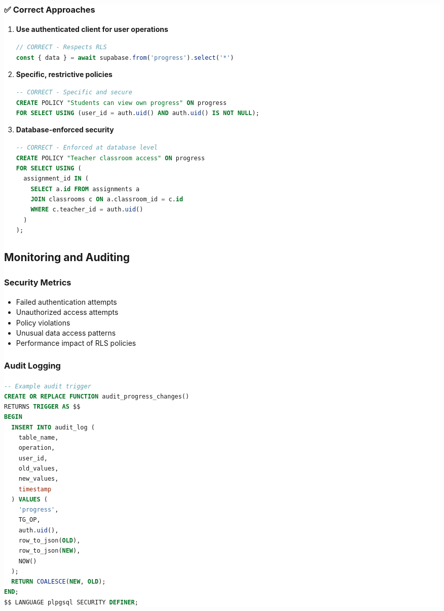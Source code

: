 ### ✅ Correct Approaches

1. **Use authenticated client for user operations**
   ```javascript
   // CORRECT - Respects RLS
   const { data } = await supabase.from('progress').select('*')
   ```

2. **Specific, restrictive policies**
   ```sql
   -- CORRECT - Specific and secure
   CREATE POLICY "Students can view own progress" ON progress
   FOR SELECT USING (user_id = auth.uid() AND auth.uid() IS NOT NULL);
   ```

3. **Database-enforced security**
   ```sql
   -- CORRECT - Enforced at database level
   CREATE POLICY "Teacher classroom access" ON progress
   FOR SELECT USING (
     assignment_id IN (
       SELECT a.id FROM assignments a
       JOIN classrooms c ON a.classroom_id = c.id
       WHERE c.teacher_id = auth.uid()
     )
   );
   ```

## Monitoring and Auditing

### Security Metrics

- Failed authentication attempts
- Unauthorized access attempts
- Policy violations
- Unusual data access patterns
- Performance impact of RLS policies

### Audit Logging

```sql
-- Example audit trigger
CREATE OR REPLACE FUNCTION audit_progress_changes()
RETURNS TRIGGER AS $$
BEGIN
  INSERT INTO audit_log (
    table_name,
    operation,
    user_id,
    old_values,
    new_values,
    timestamp
  ) VALUES (
    'progress',
    TG_OP,
    auth.uid(),
    row_to_json(OLD),
    row_to_json(NEW),
    NOW()
  );
  RETURN COALESCE(NEW, OLD);
END;
$$ LANGUAGE plpgsql SECURITY DEFINER;
```
